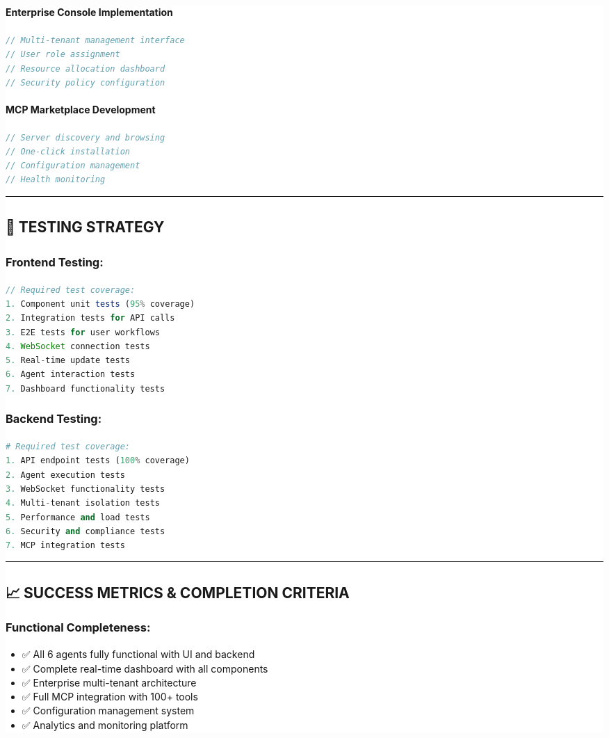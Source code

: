#### **Enterprise Console Implementation**
```typescript
// Multi-tenant management interface
// User role assignment
// Resource allocation dashboard
// Security policy configuration
```

#### **MCP Marketplace Development**
```typescript
// Server discovery and browsing
// One-click installation
// Configuration management
// Health monitoring
```

---

## 🧪 **TESTING STRATEGY**

### **Frontend Testing:**
```typescript
// Required test coverage:
1. Component unit tests (95% coverage)
2. Integration tests for API calls
3. E2E tests for user workflows
4. WebSocket connection tests
5. Real-time update tests
6. Agent interaction tests
7. Dashboard functionality tests
```

### **Backend Testing:**
```python
# Required test coverage:
1. API endpoint tests (100% coverage)
2. Agent execution tests
3. WebSocket functionality tests
4. Multi-tenant isolation tests
5. Performance and load tests
6. Security and compliance tests
7. MCP integration tests
```

---

## 📈 **SUCCESS METRICS & COMPLETION CRITERIA**

### **Functional Completeness:**
- ✅ All 6 agents fully functional with UI and backend
- ✅ Complete real-time dashboard with all components
- ✅ Enterprise multi-tenant architecture
- ✅ Full MCP integration with 100+ tools
- ✅ Configuration management system
- ✅ Analytics and monitoring platform
